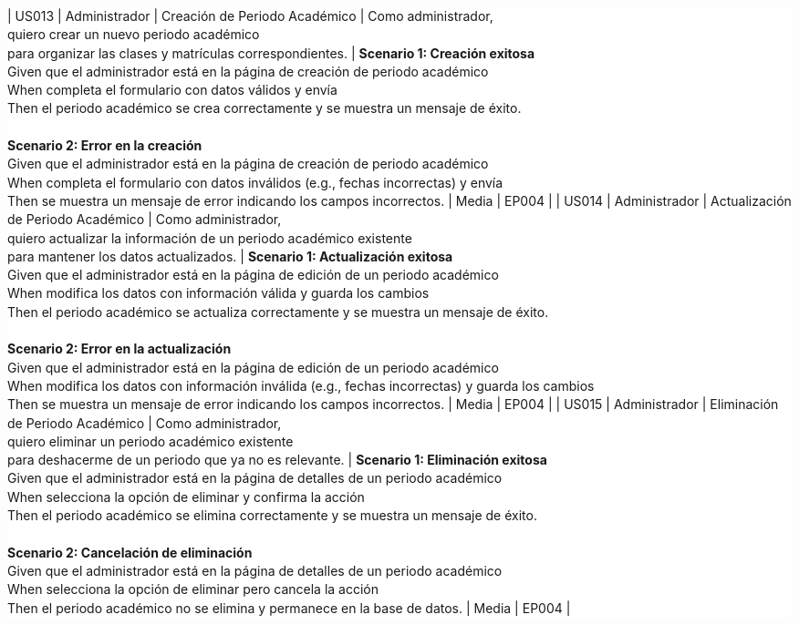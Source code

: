 | US013    | Administrador        | Creación de Periodo Académico                                                      | Como administrador,<br>quiero crear un nuevo periodo académico<br>para organizar las clases y matrículas correspondientes.                                                                          | **Scenario 1: Creación exitosa**<br>Given que el administrador está en la página de creación de periodo académico<br>When completa el formulario con datos válidos y envía<br>Then el periodo académico se crea correctamente y se muestra un mensaje de éxito.<br><br>**Scenario 2: Error en la creación**<br>Given que el administrador está en la página de creación de periodo académico<br>When completa el formulario con datos inválidos (e.g., fechas incorrectas) y envía<br>Then se muestra un mensaje de error indicando los campos incorrectos.                                                                                                                                                                                                                                                                                                                                                                                                                                                                                                                                                                                                                                                                                                                                                                                                                                    | Media    | EP004                  |
| US014    | Administrador        | Actualización de Periodo Académico                                                 | Como administrador,<br>quiero actualizar la información de un periodo académico existente<br>para mantener los datos actualizados.                                                                  | **Scenario 1: Actualización exitosa**<br>Given que el administrador está en la página de edición de un periodo académico<br>When modifica los datos con información válida y guarda los cambios<br>Then el periodo académico se actualiza correctamente y se muestra un mensaje de éxito.<br><br>**Scenario 2: Error en la actualización**<br>Given que el administrador está en la página de edición de un periodo académico<br>When modifica los datos con información inválida (e.g., fechas incorrectas) y guarda los cambios<br>Then se muestra un mensaje de error indicando los campos incorrectos.                                                                                                                                                                                                                                                                                                                                                                                                                                                                                                                                                                                                                                                                                                                                                                                     | Media    | EP004                  |
| US015    | Administrador        | Eliminación de Periodo Académico                                                   | Como administrador,<br>quiero eliminar un periodo académico existente<br>para deshacerme de un periodo que ya no es relevante.                                                                      | **Scenario 1: Eliminación exitosa**<br>Given que el administrador está en la página de detalles de un periodo académico<br>When selecciona la opción de eliminar y confirma la acción<br>Then el periodo académico se elimina correctamente y se muestra un mensaje de éxito.<br><br>**Scenario 2: Cancelación de eliminación**<br>Given que el administrador está en la página de detalles de un periodo académico<br>When selecciona la opción de eliminar pero cancela la acción<br>Then el periodo académico no se elimina y permanece en la base de datos.                                                                                                                                                                                                                                                                                                                                                                                                                                                                                                                                                                                                                                                                                                                                                                                                                                | Media    | EP004                  |